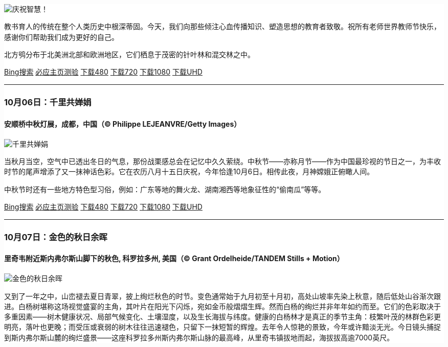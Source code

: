 ![庆祝智慧！](https://cn.bing.com/th?id=OHR.TeacherOwl_ZH-CN8289875605_800x480.jpg&rf=LaDigue_800x480.jpg "庆祝智慧！")

教书育人的传统在整个人类历史中根深蒂固。今天，我们向那些倾注心血传播知识、塑造思想的教育者致敬。祝所有老师世界教师节快乐，感谢你们帮助我们成为更好的自己。

北方鸮分布于北美洲北部和欧洲地区，它们栖息于茂密的针叶林和混交林之中。

[Bing搜索](https://cn.bing.com/search?q=%e4%b8%96%e7%95%8c%e6%95%99%e5%b8%88%e6%97%a5&form=hpcapt&filters=HpDate:"20251004_1600"+mgzv3configlist:"BingQA_Encyclopedia_Layout" "Bing Wallpaper 2025 10月 5")
[必应主页测验](https://cn.bing.com/search?q=Bing+homepage+quiz&filters=WQOskey:"HPQuiz_20251005_TeacherOwl"&FORM=HPQUIZ "必应主页测验 2025 10月 5")
[下载480](https://cn.bing.com/th?id=OHR.TeacherOwl_ZH-CN8289875605_800x480.jpg&rf=LaDigue_800x480.jpg "中欧森林里的鬼鸮")
[下载720](https://cn.bing.com/th?id=OHR.TeacherOwl_ZH-CN8289875605_1280x720.jpg&rf=LaDigue_1280x720.jpg "中欧森林里的鬼鸮")
[下载1080](https://cn.bing.com/th?id=OHR.TeacherOwl_ZH-CN8289875605_1920x1080.jpg&rf=LaDigue_1920x1080.jpg "中欧森林里的鬼鸮")
[下载UHD](https://cn.bing.com/th?id=OHR.TeacherOwl_ZH-CN8289875605_UHD.jpg&rf=LaDigue_UHD.jpg "中欧森林里的鬼鸮")

---
### 10月06日：千里共婵娟
#### 安顺桥中秋灯展，成都，中国（© Philippe LEJEANVRE/Getty Images）

![千里共婵娟](https://cn.bing.com/th?id=OHR.AnshunBridge_ZH-CN8392458102_800x480.jpg&rf=LaDigue_800x480.jpg "千里共婵娟")

当秋月当空，空气中已透出冬日的气息，那份战栗感总会在记忆中久久萦绕。中秋节——亦称月节——作为中国最珍视的节日之一，为丰收时节的尾声增添了又一抹神话色彩。它在农历八月十五日庆祝，今年恰逢10月6日。相传此夜，月神嫦娥正俯瞰人间。

中秋节时还有一些地方特色型习俗，例如：广东等地的舞火龙、湖南湘西等地象征性的“偷南瓜”等等。

[Bing搜索](https://cn.bing.com/search?q=%e4%b8%ad%e7%a7%8b%e8%8a%82&form=hpcapt&filters=HpDate:"20251005_1600"+mgzv3configlist:"BingQA_Encyclopedia_Layout" "Bing Wallpaper 2025 10月 6")
[必应主页测验](https://cn.bing.com/search?q=Bing+homepage+quiz&filters=WQOskey:"HPQuiz_20251006_AnshunBridge"&FORM=HPQUIZ "必应主页测验 2025 10月 6")
[下载480](https://cn.bing.com/th?id=OHR.AnshunBridge_ZH-CN8392458102_800x480.jpg&rf=LaDigue_800x480.jpg "安顺桥中秋灯展，成都，中国")
[下载720](https://cn.bing.com/th?id=OHR.AnshunBridge_ZH-CN8392458102_1280x720.jpg&rf=LaDigue_1280x720.jpg "安顺桥中秋灯展，成都，中国")
[下载1080](https://cn.bing.com/th?id=OHR.AnshunBridge_ZH-CN8392458102_1920x1080.jpg&rf=LaDigue_1920x1080.jpg "安顺桥中秋灯展，成都，中国")
[下载UHD](https://cn.bing.com/th?id=OHR.AnshunBridge_ZH-CN8392458102_UHD.jpg&rf=LaDigue_UHD.jpg "安顺桥中秋灯展，成都，中国")

---
### 10月07日：金色的秋日余晖
#### 里奇韦附近斯内弗尔斯山脚下的秋色, 科罗拉多州, 美国（© Grant Ordelheide/TANDEM Stills + Motion）

![金色的秋日余晖](https://cn.bing.com/th?id=OHR.RidgwayAspens_ZH-CN8735375502_800x480.jpg&rf=LaDigue_800x480.jpg "金色的秋日余晖")

又到了一年之中，山峦褪去夏日青翠，披上绚烂秋色的时节。变色通常始于九月初至十月初，高处山坡率先染上秋意，随后低处山谷渐次跟进。白杨树堪称这场视觉盛宴的主角，其叶片在阳光下闪烁，宛如金币般熠熠生辉。然而白杨的绚烂并非年年如约而至。它们的色彩取决于多重因素——树木健康状况、局部气候变化、土壤湿度，以及生长海拔与纬度。健康的白杨林才是真正的季节主角：枝繁叶茂的林群色彩更明亮，落叶也更晚；而受压或衰弱的树木往往迅速褪色，只留下一抹短暂的辉煌。去年令人惊艳的景致，今年或许黯淡无光。今日镜头捕捉到斯内弗尔斯山麓的绚烂盛景——这座科罗拉多州斯内弗尔斯山脉的最高峰，从里奇韦镇拔地而起，海拔拔高逾7000英尺。
